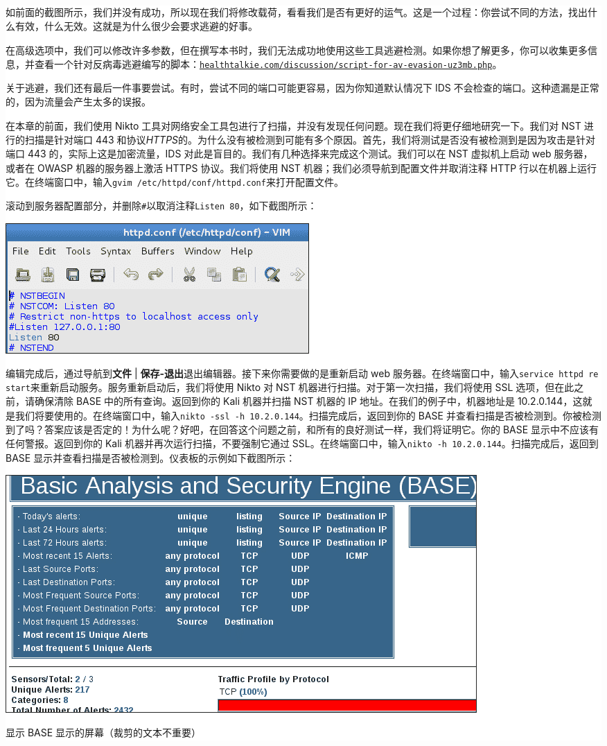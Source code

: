 如前面的截图所示，我们并没有成功，所以现在我们将修改载荷，看看我们是否有更好的运气。这是一个过程：你尝试不同的方法，找出什么有效，什么无效。这就是为什么很少会要求逃避的好事。

在高级选项中，我们可以修改许多参数，但在撰写本书时，我们无法成功地使用这些工具逃避检测。如果你想了解更多，你可以收集更多信息，并查看一个针对反病毒逃避编写的脚本：[`healthtalkie.com/discussion/script-for-av-evasion-uz3mb.php`](http://healthtalkie.com/discussion/script-for-av-evasion-uz3mb.php)。

关于逃避，我们还有最后一件事要尝试。有时，尝试不同的端口可能更容易，因为你知道默认情况下 IDS 不会检查的端口。这种遗漏是正常的，因为流量会产生太多的误报。

在本章的前面，我们使用 Nikto 工具对网络安全工具包进行了扫描，并没有发现任何问题。现在我们将更仔细地研究一下。我们对 NST 进行的扫描是针对端口 443 和协议*HTTPS*的。为什么没有被检测到可能有多个原因。首先，我们将测试是否没有被检测到是因为攻击是针对端口 443 的，实际上这是加密流量，IDS 对此是盲目的。我们有几种选择来完成这个测试。我们可以在 NST 虚拟机上启动 web 服务器，或者在 OWASP 机器的服务器上激活 HTTPS 协议。我们将使用 NST 机器；我们必须导航到配置文件并取消注释 HTTP 行以在机器上运行它。在终端窗口中，输入`gvim /etc/httpd/conf/httpd.conf`来打开配置文件。

滚动到服务器配置部分，并删除`#`以取消注释`Listen 80`，如下截图所示：

![Shell code obfuscation](img/477-1_08-31.jpg)

编辑完成后，通过导航到**文件** | **保存-退出**退出编辑器。接下来你需要做的是重新启动 web 服务器。在终端窗口中，输入`service httpd restart`来重新启动服务。服务重新启动后，我们将使用 Nikto 对 NST 机器进行扫描。对于第一次扫描，我们将使用 SSL 选项，但在此之前，请确保清除 BASE 中的所有查询。返回到你的 Kali 机器并扫描 NST 机器的 IP 地址。在我们的例子中，机器地址是 10.2.0.144，这就是我们将要使用的。在终端窗口中，输入`nikto -ssl -h 10.2.0.144`。扫描完成后，返回到你的 BASE 并查看扫描是否被检测到。你被检测到了吗？答案应该是否定的！为什么呢？好吧，在回答这个问题之前，和所有的良好测试一样，我们将证明它。你的 BASE 显示中不应该有任何警报。返回到你的 Kali 机器并再次运行扫描，不要强制它通过 SSL。在终端窗口中，输入`nikto -h 10.2.0.144`。扫描完成后，返回到 BASE 显示并查看扫描是否被检测到。仪表板的示例如下截图所示：

![Shell code obfuscation](img/477-1_08-32.jpg)

显示 BASE 显示的屏幕（裁剪的文本不重要）
